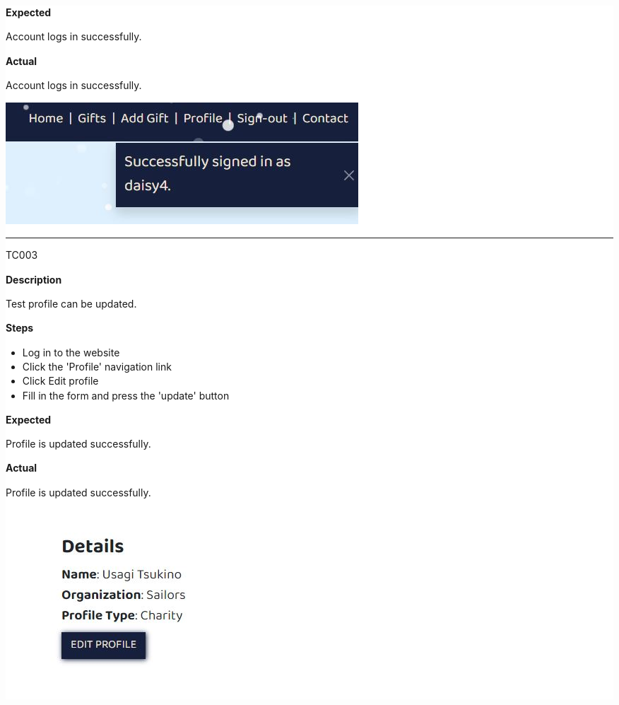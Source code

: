 **Expected**

Account logs in successfully.

**Actual**

Account logs in successfully.

![TC002](docs/testing/tc002.JPG)

<hr>

TC003

**Description**

Test profile can be updated.

**Steps**

- Log in to the website
- Click the 'Profile' navigation link
- Click Edit profile
- Fill in the form and press the 'update' button

**Expected**

Profile is updated successfully.

**Actual**

Profile is updated successfully.

![TC003](docs/testing/tc003.JPG)
